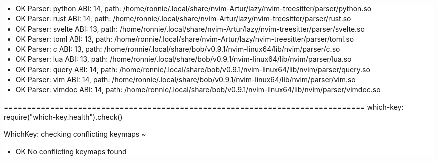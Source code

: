 - OK Parser: python     ABI: 14, path: /home/ronnie/.local/share/nvim-Artur/lazy/nvim-treesitter/parser/python.so
- OK Parser: rust       ABI: 14, path: /home/ronnie/.local/share/nvim-Artur/lazy/nvim-treesitter/parser/rust.so
- OK Parser: svelte     ABI: 13, path: /home/ronnie/.local/share/nvim-Artur/lazy/nvim-treesitter/parser/svelte.so
- OK Parser: toml       ABI: 13, path: /home/ronnie/.local/share/nvim-Artur/lazy/nvim-treesitter/parser/toml.so
- OK Parser: c          ABI: 13, path: /home/ronnie/.local/share/bob/v0.9.1/nvim-linux64/lib/nvim/parser/c.so
- OK Parser: lua        ABI: 13, path: /home/ronnie/.local/share/bob/v0.9.1/nvim-linux64/lib/nvim/parser/lua.so
- OK Parser: query      ABI: 14, path: /home/ronnie/.local/share/bob/v0.9.1/nvim-linux64/lib/nvim/parser/query.so
- OK Parser: vim        ABI: 14, path: /home/ronnie/.local/share/bob/v0.9.1/nvim-linux64/lib/nvim/parser/vim.so
- OK Parser: vimdoc     ABI: 14, path: /home/ronnie/.local/share/bob/v0.9.1/nvim-linux64/lib/nvim/parser/vimdoc.so

==============================================================================
which-key: require("which-key.health").check()

WhichKey: checking conflicting keymaps ~
- OK No conflicting keymaps found

